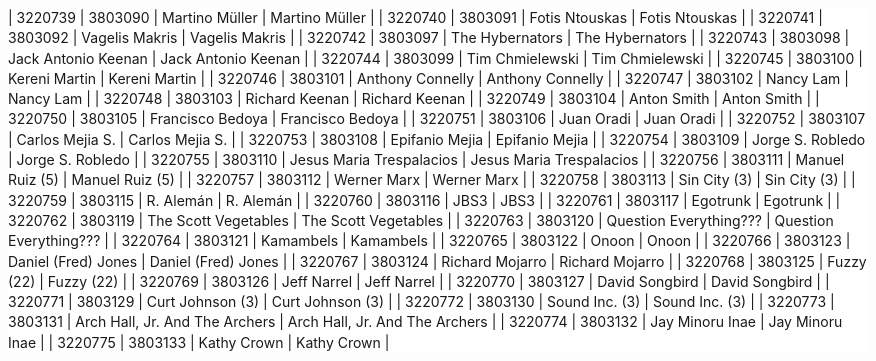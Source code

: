 | 3220739 | 3803090 | Martino Müller | Martino Müller |
| 3220740 | 3803091 | Fotis Ntouskas | Fotis Ntouskas |
| 3220741 | 3803092 | Vagelis Makris | Vagelis Makris |
| 3220742 | 3803097 | The Hybernators | The Hybernators |
| 3220743 | 3803098 | Jack Antonio Keenan | Jack Antonio Keenan |
| 3220744 | 3803099 | Tim Chmielewski | Tim Chmielewski |
| 3220745 | 3803100 | Kereni Martin | Kereni Martin |
| 3220746 | 3803101 | Anthony Connelly | Anthony Connelly |
| 3220747 | 3803102 | Nancy Lam | Nancy Lam |
| 3220748 | 3803103 | Richard Keenan | Richard Keenan |
| 3220749 | 3803104 | Anton Smith | Anton Smith |
| 3220750 | 3803105 | Francisco Bedoya | Francisco Bedoya |
| 3220751 | 3803106 | Juan Oradi | Juan Oradi |
| 3220752 | 3803107 | Carlos Mejia S. | Carlos Mejia S. |
| 3220753 | 3803108 | Epifanio Mejia | Epifanio Mejia |
| 3220754 | 3803109 | Jorge S. Robledo | Jorge S. Robledo |
| 3220755 | 3803110 | Jesus Maria Trespalacios | Jesus Maria Trespalacios |
| 3220756 | 3803111 | Manuel Ruiz (5) | Manuel Ruiz (5) |
| 3220757 | 3803112 | Werner Marx | Werner Marx |
| 3220758 | 3803113 | Sin City (3) | Sin City (3) |
| 3220759 | 3803115 | R. Alemán | R. Alemán |
| 3220760 | 3803116 | JBS3 | JBS3 |
| 3220761 | 3803117 | Egotrunk | Egotrunk |
| 3220762 | 3803119 | The Scott Vegetables | The Scott Vegetables |
| 3220763 | 3803120 | Question Everything??? | Question Everything??? |
| 3220764 | 3803121 | Kamambels | Kamambels |
| 3220765 | 3803122 | Onoon | Onoon |
| 3220766 | 3803123 | Daniel (Fred) Jones | Daniel (Fred) Jones |
| 3220767 | 3803124 | Richard Mojarro | Richard Mojarro |
| 3220768 | 3803125 | Fuzzy (22) | Fuzzy (22) |
| 3220769 | 3803126 | Jeff Narrel | Jeff Narrel |
| 3220770 | 3803127 | David Songbird | David Songbird |
| 3220771 | 3803129 | Curt Johnson (3) | Curt Johnson (3) |
| 3220772 | 3803130 | Sound Inc. (3) | Sound Inc. (3) |
| 3220773 | 3803131 | Arch Hall, Jr. And The Archers | Arch Hall, Jr. And The Archers |
| 3220774 | 3803132 | Jay Minoru Inae | Jay Minoru Inae |
| 3220775 | 3803133 | Kathy Crown | Kathy Crown |